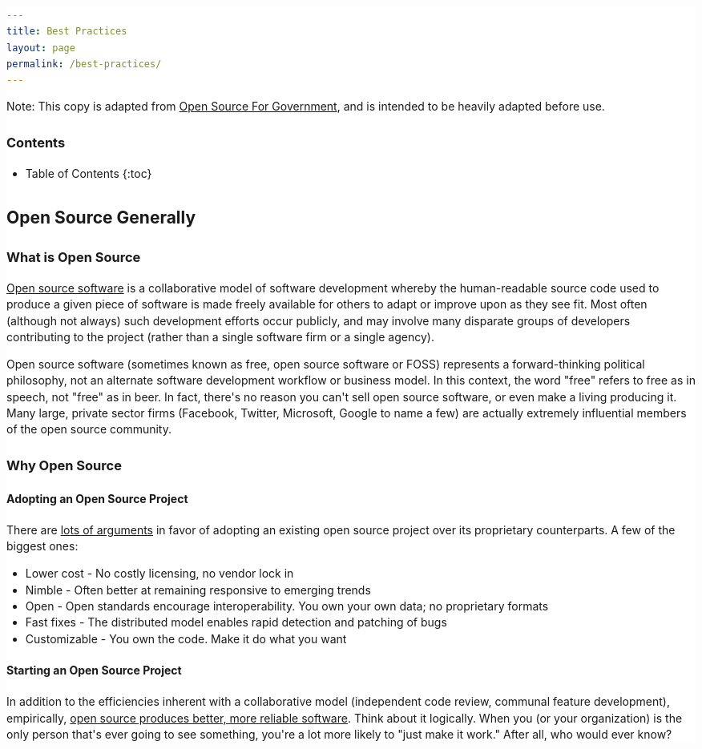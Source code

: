 ```yaml
---
title: Best Practices
layout: page
permalink: /best-practices/
---
```


<div class="alert">Note: This copy is adapted from <a href="http://ben.balter.com/open-source-for-government">Open Source For Government</a>, and is intended to be heavily adapted before use.</div>

### Contents

* Table of Contents
{:toc}
 
## Open Source Generally

### What is Open Source

[Open source software](http://en.wikipedia.org/wiki/Open_source) is a collaborative model of software development whereby the human-readable source code used to produce a given piece of software is made freely available for others to adapt or improve upon as they see fit. Most often (although not always) such development efforts occur publicly, and may involve many disparate groups of developers contributing to the project (rather than a single software firm or a single agency).

Open source software (sometimes known as free, open source software or FOSS) represents a forward-thinking political philosophy, not an alternate software development workflow or business model. In this context, the word "free" refers to free as in speech, not "free" as in beer. In fact, there's no reason you can't sell open source software, or even make a living producing it. Many large, private sector firms (Facebook, Twitter, Microsoft, Google to name a few) are actually extremely influential members of the open source community.

### Why Open Source

#### Adopting an Open Source Project

There are [lots of arguments](http://www.dwheeler.com/oss_fs_why.html) in favor of adopting an existing open source project over its proprietary counterparts. A few of the biggest ones:

* Lower cost - No costly licensing, no vendor lock in
* Nimble - Often better at remaining responsive to emerging trends
* Open - Open standards encourage interoperability. You own your own data; no proprietary formats
* Fast fixes - The distributed model enables rapid detection and patching of bugs
* Customizable - You own the code. Make it do what you want

#### Starting an Open Source Project

In addition to the efficiencies inherent with a collaborative model (independent code review, communal feature development), empirically, [open source produces better, more reliable software](http://www.coverity.com/library/pdf/coverity-scan-2011-open-source-integrity-report.pdf). Think about it logically. When you (or your organization) is the only person that's ever going to see something, you're a lot more likely to "just make it work." After all, who would ever know?
